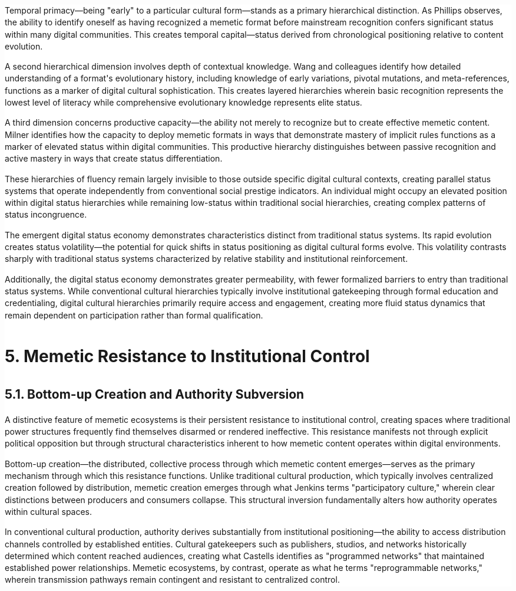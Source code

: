 Temporal primacy—being "early" to a particular cultural form—stands as a primary hierarchical distinction. As Phillips observes, the ability to identify oneself as having recognized a memetic format before mainstream recognition confers significant status within many digital communities. This creates temporal capital—status derived from chronological positioning relative to content evolution.

A second hierarchical dimension involves depth of contextual knowledge. Wang and colleagues identify how detailed understanding of a format's evolutionary history, including knowledge of early variations, pivotal mutations, and meta-references, functions as a marker of digital cultural sophistication. This creates layered hierarchies wherein basic recognition represents the lowest level of literacy while comprehensive evolutionary knowledge represents elite status.

A third dimension concerns productive capacity—the ability not merely to recognize but to create effective memetic content. Milner identifies how the capacity to deploy memetic formats in ways that demonstrate mastery of implicit rules functions as a marker of elevated status within digital communities. This productive hierarchy distinguishes between passive recognition and active mastery in ways that create status differentiation.

These hierarchies of fluency remain largely invisible to those outside specific digital cultural contexts, creating parallel status systems that operate independently from conventional social prestige indicators. An individual might occupy an elevated position within digital status hierarchies while remaining low-status within traditional social hierarchies, creating complex patterns of status incongruence.

The emergent digital status economy demonstrates characteristics distinct from traditional status systems. Its rapid evolution creates status volatility—the potential for quick shifts in status positioning as digital cultural forms evolve. This volatility contrasts sharply with traditional status systems characterized by relative stability and institutional reinforcement.

Additionally, the digital status economy demonstrates greater permeability, with fewer formalized barriers to entry than traditional status systems. While conventional cultural hierarchies typically involve institutional gatekeeping through formal education and credentialing, digital cultural hierarchies primarily require access and engagement, creating more fluid status dynamics that remain dependent on participation rather than formal qualification.

# **5\. Memetic Resistance to Institutional Control**

## **5.1. Bottom-up Creation and Authority Subversion**

A distinctive feature of memetic ecosystems is their persistent resistance to institutional control, creating spaces where traditional power structures frequently find themselves disarmed or rendered ineffective. This resistance manifests not through explicit political opposition but through structural characteristics inherent to how memetic content operates within digital environments.

Bottom-up creation—the distributed, collective process through which memetic content emerges—serves as the primary mechanism through which this resistance functions. Unlike traditional cultural production, which typically involves centralized creation followed by distribution, memetic creation emerges through what Jenkins terms "participatory culture," wherein clear distinctions between producers and consumers collapse. This structural inversion fundamentally alters how authority operates within cultural spaces.

In conventional cultural production, authority derives substantially from institutional positioning—the ability to access distribution channels controlled by established entities. Cultural gatekeepers such as publishers, studios, and networks historically determined which content reached audiences, creating what Castells identifies as "programmed networks" that maintained established power relationships. Memetic ecosystems, by contrast, operate as what he terms "reprogrammable networks," wherein transmission pathways remain contingent and resistant to centralized control.
